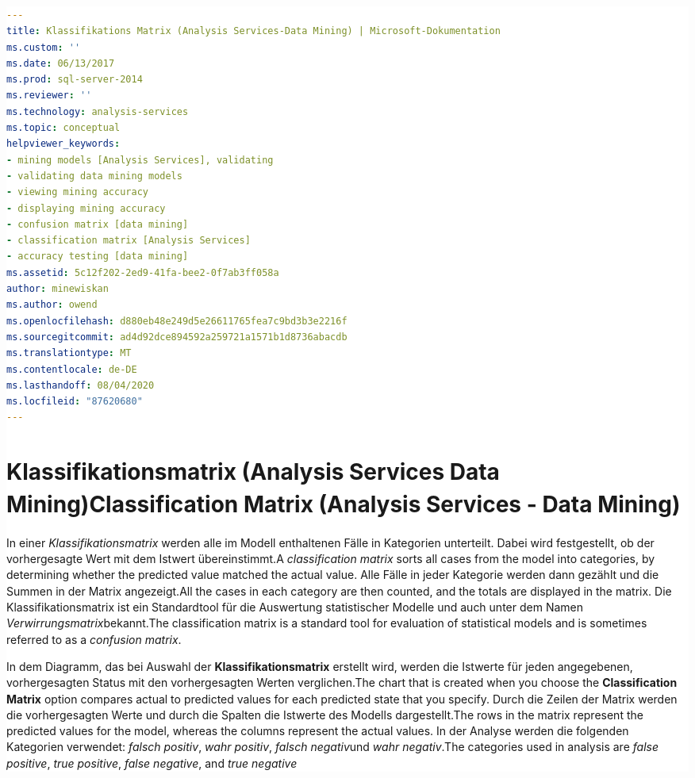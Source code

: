 ```yaml
---
title: Klassifikations Matrix (Analysis Services-Data Mining) | Microsoft-Dokumentation
ms.custom: ''
ms.date: 06/13/2017
ms.prod: sql-server-2014
ms.reviewer: ''
ms.technology: analysis-services
ms.topic: conceptual
helpviewer_keywords:
- mining models [Analysis Services], validating
- validating data mining models
- viewing mining accuracy
- displaying mining accuracy
- confusion matrix [data mining]
- classification matrix [Analysis Services]
- accuracy testing [data mining]
ms.assetid: 5c12f202-2ed9-41fa-bee2-0f7ab3ff058a
author: minewiskan
ms.author: owend
ms.openlocfilehash: d880eb48e249d5e26611765fea7c9bd3b3e2216f
ms.sourcegitcommit: ad4d92dce894592a259721a1571b1d8736abacdb
ms.translationtype: MT
ms.contentlocale: de-DE
ms.lasthandoff: 08/04/2020
ms.locfileid: "87620680"
---
```

# <a name="classification-matrix-analysis-services---data-mining"></a><span data-ttu-id="49031-102">Klassifikationsmatrix (Analysis Services   Data Mining)</span><span class="sxs-lookup"><span data-stu-id="49031-102">Classification Matrix (Analysis Services - Data Mining)</span></span>
  <span data-ttu-id="49031-103">In einer *Klassifikationsmatrix* werden alle im Modell enthaltenen Fälle in Kategorien unterteilt. Dabei wird festgestellt, ob der vorhergesagte Wert mit dem Istwert übereinstimmt.</span><span class="sxs-lookup"><span data-stu-id="49031-103">A *classification matrix* sorts all cases from the model into categories, by determining whether the predicted value matched the actual value.</span></span> <span data-ttu-id="49031-104">Alle Fälle in jeder Kategorie werden dann gezählt und die Summen in der Matrix angezeigt.</span><span class="sxs-lookup"><span data-stu-id="49031-104">All the cases in each category are then counted, and the totals are displayed in the matrix.</span></span> <span data-ttu-id="49031-105">Die Klassifikationsmatrix ist ein Standardtool für die Auswertung statistischer Modelle und auch unter dem Namen *Verwirrungsmatrix*bekannt.</span><span class="sxs-lookup"><span data-stu-id="49031-105">The classification matrix is a standard tool for evaluation of statistical models and is sometimes referred to as a *confusion matrix*.</span></span>  
  
 <span data-ttu-id="49031-106">In dem Diagramm, das bei Auswahl der **Klassifikationsmatrix** erstellt wird, werden die Istwerte für jeden angegebenen, vorhergesagten Status mit den vorhergesagten Werten verglichen.</span><span class="sxs-lookup"><span data-stu-id="49031-106">The chart that is created when you choose the **Classification Matrix** option compares actual to predicted values for each predicted state that you specify.</span></span> <span data-ttu-id="49031-107">Durch die Zeilen der Matrix werden die vorhergesagten Werte und durch die Spalten die Istwerte des Modells dargestellt.</span><span class="sxs-lookup"><span data-stu-id="49031-107">The rows in the matrix represent the predicted values for the model, whereas the columns represent the actual values.</span></span> <span data-ttu-id="49031-108">In der Analyse werden die folgenden Kategorien verwendet: *falsch positiv*, *wahr positiv*, *falsch negativ*und *wahr negativ*.</span><span class="sxs-lookup"><span data-stu-id="49031-108">The categories used in analysis are *false positive*, *true positive*, *false negative*, and *true negative*</span></span>  
  